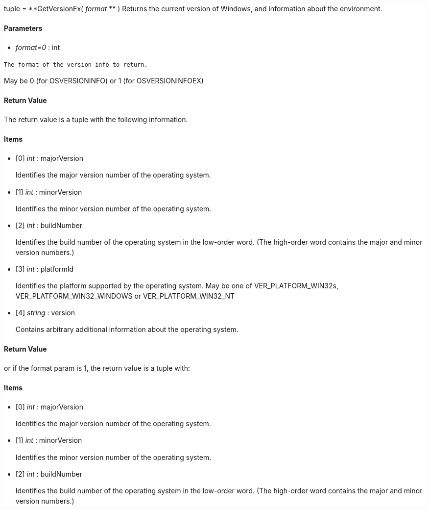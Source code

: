 tuple = **GetVersionEx( *format* ** )
Returns the current version of Windows, and information about the environment.

#### Parameters


  -  *format=0* : int

    The format of the version info to return. 

May be 0 (for OSVERSIONINFO) or 1 (for OSVERSIONINFOEX)

#### Return Value
The return value is a tuple with the following information.


#### Items


  - [0] *int* : majorVersion

    Identifies the major version number of the operating system.


  - [1] *int* : minorVersion

    Identifies the minor version number of the operating system.


  - [2] *int* : buildNumber

    Identifies the build number of the operating system in the low-order word. (The high-order word contains the major and minor version numbers.)


  - [3] *int* : platformId

    Identifies the platform supported by the operating system.  May be one of VER_PLATFORM_WIN32s, VER_PLATFORM_WIN32_WINDOWS or VER_PLATFORM_WIN32_NT


  - [4] *string* : version

    Contains arbitrary additional information about the operating system.

#### Return Value
or if the format param is 1, the return value is a tuple with:


#### Items


  - [0] *int* : majorVersion

    Identifies the major version number of the operating system.


  - [1] *int* : minorVersion

    Identifies the minor version number of the operating system.


  - [2] *int* : buildNumber

    Identifies the build number of the operating system in the low-order word. (The high-order word contains the major and minor version numbers.)
